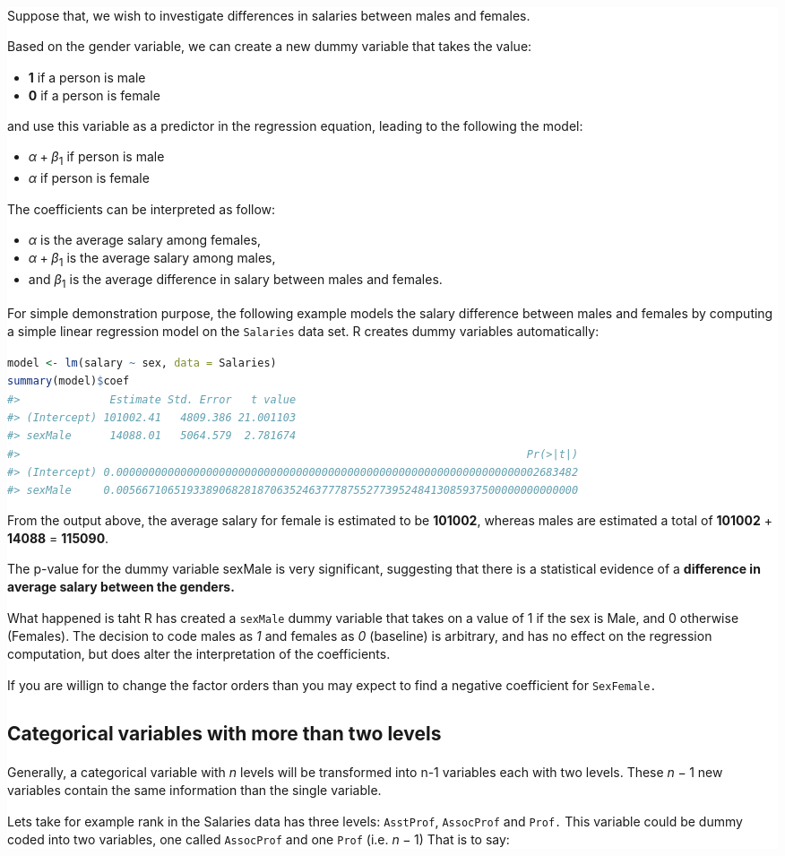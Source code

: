 Suppose that, we wish to investigate differences in salaries between males and females.

Based on the gender variable, we can create a new dummy variable that takes the value:

- **1** if a person is male
- **0** if a person is female

and use this variable as a predictor in the regression equation, leading to the following the model:

- $\alpha + \beta_1$ if person is male
- $\alpha$ if person is female

The coefficients can be interpreted as follow:

- $\alpha$ is the average salary among females,
- $\alpha + \beta_1$ is the average salary among males,
- and $\beta_1$ is the average difference in salary between males and females.


For simple demonstration purpose, the following example models the salary difference between males and females by computing a simple linear regression model on the `Salaries` data set.
R creates dummy variables automatically:


```r
model <- lm(salary ~ sex, data = Salaries)
summary(model)$coef
#>              Estimate Std. Error   t value
#> (Intercept) 101002.41   4809.386 21.001103
#> sexMale      14088.01   5064.579  2.781674
#>                                                                               Pr(>|t|)
#> (Intercept) 0.000000000000000000000000000000000000000000000000000000000000000002683482
#> sexMale     0.005667106519338906828187063524637778755277395248413085937500000000000000
```

From the output above, the average salary for female is estimated to be **101002**, whereas males are estimated a total of **101002** + **14088** = **115090**.

The p-value for the dummy variable sexMale is very significant, suggesting that there is a statistical evidence of a **difference in average salary between the genders.**


What happened is taht R has created a `sexMale` dummy variable that takes on a value of 1 if the sex is Male, and 0 otherwise (Females). The decision to code males as *1* and females as *0* (baseline) is arbitrary, and has no effect on the regression computation, but does alter the interpretation of the coefficients.

If you are willign to change the factor orders than you may expect to find a negative coefficient for `SexFemale.`


## Categorical variables with more than **two** levels

Generally, a categorical variable with $n$ levels will be transformed into n-1 variables each with two levels. These $n-1$ new variables contain the same information than the single variable. 

Lets take for example rank in the Salaries data has three levels: `AsstProf`, `AssocProf` and `Prof.` This variable could be dummy coded into two variables, one called `AssocProf` and one `Prof` (i.e. $n-1$)
That is to say:
